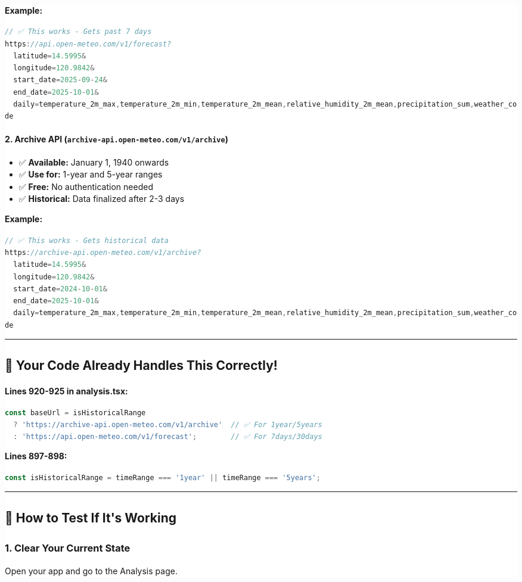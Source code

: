 **Example:**
```javascript
// ✅ This works - Gets past 7 days
https://api.open-meteo.com/v1/forecast?
  latitude=14.5995&
  longitude=120.9842&
  start_date=2025-09-24&
  end_date=2025-10-01&
  daily=temperature_2m_max,temperature_2m_min,temperature_2m_mean,relative_humidity_2m_mean,precipitation_sum,weather_code
```

#### **2. Archive API** (`archive-api.open-meteo.com/v1/archive`)
- ✅ **Available:** January 1, 1940 onwards
- ✅ **Use for:** 1-year and 5-year ranges
- ✅ **Free:** No authentication needed
- ✅ **Historical:** Data finalized after 2-3 days

**Example:**
```javascript
// ✅ This works - Gets historical data
https://archive-api.open-meteo.com/v1/archive?
  latitude=14.5995&
  longitude=120.9842&
  start_date=2024-10-01&
  end_date=2025-10-01&
  daily=temperature_2m_max,temperature_2m_min,temperature_2m_mean,relative_humidity_2m_mean,precipitation_sum,weather_code
```

---

## 🔧 **Your Code Already Handles This Correctly!**

**Lines 920-925 in analysis.tsx:**
```typescript
const baseUrl = isHistoricalRange 
  ? 'https://archive-api.open-meteo.com/v1/archive'  // ✅ For 1year/5years
  : 'https://api.open-meteo.com/v1/forecast';        // ✅ For 7days/30days
```

**Lines 897-898:**
```typescript
const isHistoricalRange = timeRange === '1year' || timeRange === '5years';
```

---

## 🧪 **How to Test If It's Working**

### **1. Clear Your Current State**
Open your app and go to the Analysis page.
